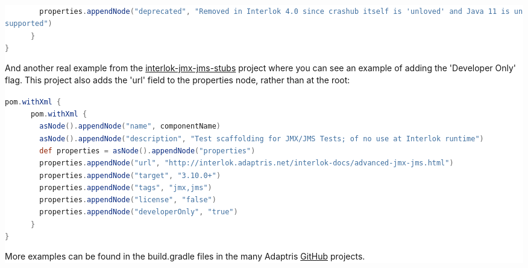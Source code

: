 ```groovy
        properties.appendNode("deprecated", "Removed in Interlok 4.0 since crashub itself is 'unloved' and Java 11 is unsupported")
      }
}
```

And another real example from the [interlok-jmx-jms-stubs](https://github.com/adaptris/interlok-jmx-jms/raw/develop/interlok-jmx-jms-stubs/build.gradle) project where you can see an example of adding the 'Developer Only' flag.
This project also adds the 'url' field to the properties node, rather than at the root:
```groovy
pom.withXml {
      pom.withXml {
        asNode().appendNode("name", componentName)
        asNode().appendNode("description", "Test scaffolding for JMX/JMS Tests; of no use at Interlok runtime")
        def properties = asNode().appendNode("properties")
        properties.appendNode("url", "http://interlok.adaptris.net/interlok-docs/advanced-jmx-jms.html")
        properties.appendNode("target", "3.10.0+")
        properties.appendNode("tags", "jmx,jms")
        properties.appendNode("license", "false")
        properties.appendNode("developerOnly", "true")
      }
}
```

More examples can be found in the build.gradle files in the many Adaptris [GitHub](https://github.com/search?q=org%3Aadaptris+pom.withXml&type=code) projects.
